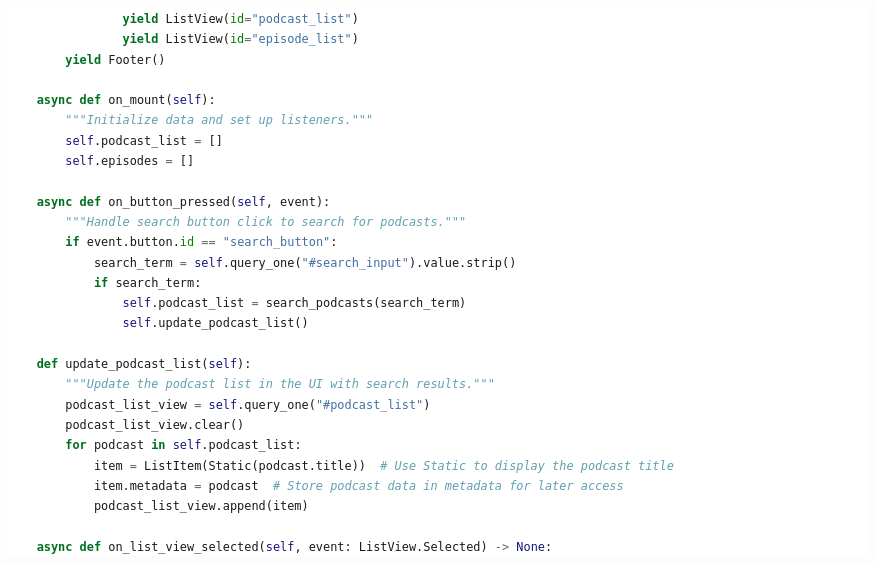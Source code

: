 ```python
                yield ListView(id="podcast_list")
                yield ListView(id="episode_list")
        yield Footer()

    async def on_mount(self):
        """Initialize data and set up listeners."""
        self.podcast_list = []
        self.episodes = []

    async def on_button_pressed(self, event):
        """Handle search button click to search for podcasts."""
        if event.button.id == "search_button":
            search_term = self.query_one("#search_input").value.strip()
            if search_term:
                self.podcast_list = search_podcasts(search_term)
                self.update_podcast_list()

    def update_podcast_list(self):
        """Update the podcast list in the UI with search results."""
        podcast_list_view = self.query_one("#podcast_list")
        podcast_list_view.clear()
        for podcast in self.podcast_list:
            item = ListItem(Static(podcast.title))  # Use Static to display the podcast title
            item.metadata = podcast  # Store podcast data in metadata for later access
            podcast_list_view.append(item)

    async def on_list_view_selected(self, event: ListView.Selected) -> None:
